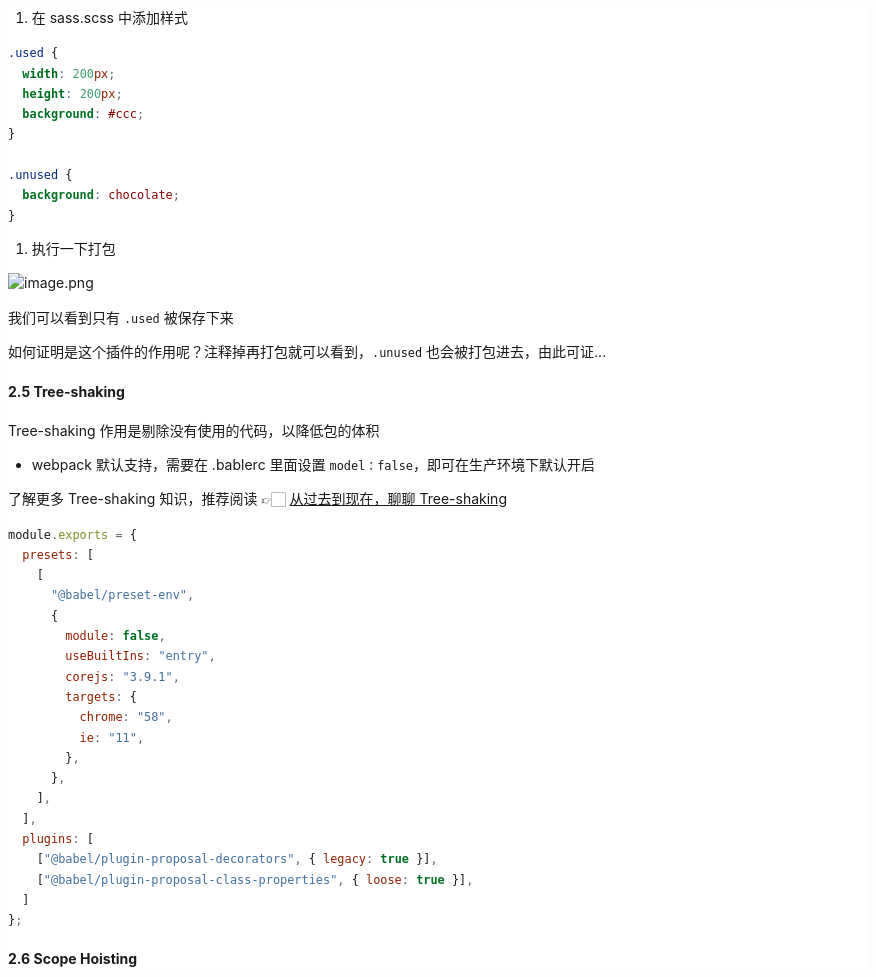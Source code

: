 1. 在 sass.scss 中添加样式

```css
.used {
  width: 200px;
  height: 200px;
  background: #ccc;
}

.unused {
  background: chocolate;
}
```

1. 执行一下打包

![image.png](https://p9-juejin.byteimg.com/tos-cn-i-k3u1fbpfcp/7ca0ac6b477146ad82d6b1332ae626a6~tplv-k3u1fbpfcp-zoom-in-crop-mark:4536:0:0:0.awebp?)

我们可以看到只有 `.used` 被保存下来

如何证明是这个插件的作用呢？注释掉再打包就可以看到，`.unused` 也会被打包进去，由此可证...

#### 2.5 Tree-shaking

Tree-shaking 作用是剔除没有使用的代码，以降低包的体积

- webpack 默认支持，需要在 .bablerc 里面设置 `model：false`，即可在生产环境下默认开启

了解更多 Tree-shaking 知识，推荐阅读 👉🏻 [从过去到现在，聊聊 Tree-shaking](https://link.juejin.cn/?target=https%3A%2F%2Fmp.weixin.qq.com%2Fs%2FTNXO2ifPymaTxIqzBAmkSQ)

```js
module.exports = {
  presets: [
    [
      "@babel/preset-env",
      {
        module: false,
        useBuiltIns: "entry",
        corejs: "3.9.1",
        targets: {
          chrome: "58",
          ie: "11",
        },
      },
    ],
  ],
  plugins: [    
    ["@babel/plugin-proposal-decorators", { legacy: true }],
    ["@babel/plugin-proposal-class-properties", { loose: true }],
  ]
};
```

#### 2.6 Scope Hoisting
